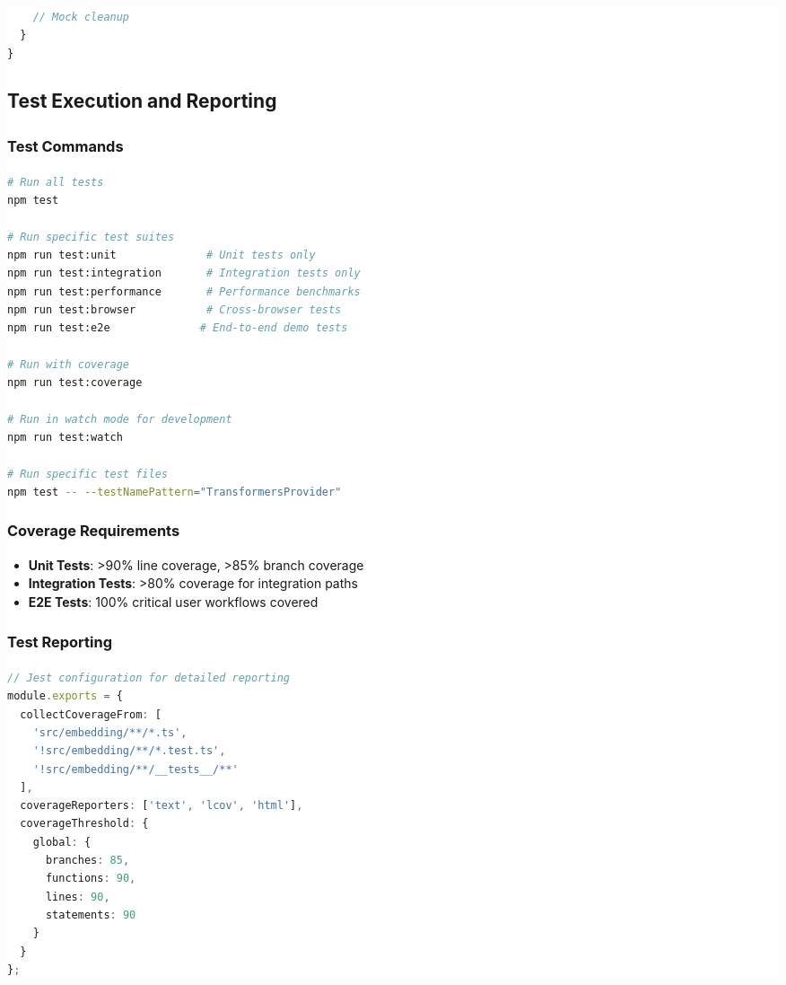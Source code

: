 ```typescript
    // Mock cleanup
  }
}
```

## Test Execution and Reporting

### Test Commands
```bash
# Run all tests
npm test

# Run specific test suites
npm run test:unit              # Unit tests only
npm run test:integration       # Integration tests only
npm run test:performance       # Performance benchmarks
npm run test:browser           # Cross-browser tests
npm run test:e2e              # End-to-end demo tests

# Run with coverage
npm run test:coverage

# Run in watch mode for development
npm run test:watch

# Run specific test files
npm test -- --testNamePattern="TransformersProvider"
```

### Coverage Requirements
- **Unit Tests**: >90% line coverage, >85% branch coverage
- **Integration Tests**: >80% coverage for integration paths
- **E2E Tests**: 100% critical user workflows covered

### Test Reporting
```typescript
// Jest configuration for detailed reporting
module.exports = {
  collectCoverageFrom: [
    'src/embedding/**/*.ts',
    '!src/embedding/**/*.test.ts',
    '!src/embedding/**/__tests__/**'
  ],
  coverageReporters: ['text', 'lcov', 'html'],
  coverageThreshold: {
    global: {
      branches: 85,
      functions: 90,
      lines: 90,
      statements: 90
    }
  }
};
```
